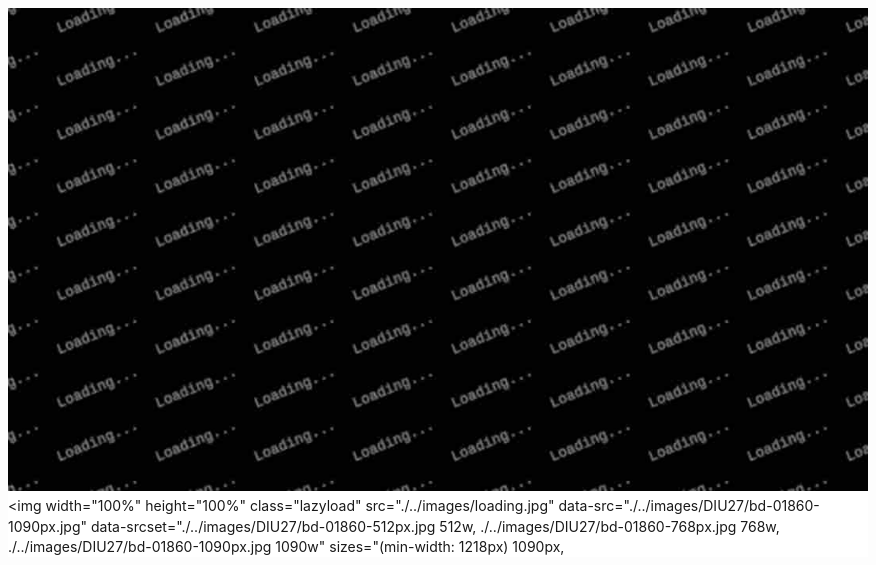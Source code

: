  <img width="100%" height="100%" class="lazyload" src="./../images/loading.jpg"
  data-src="./../images/DIU27/tv-01860-1090px.jpg"
  data-srcset="./../images/DIU27/tv-01860-512px.jpg 512w,
  ./../images/DIU27/tv-01860-768px.jpg 768w,
  ./../images/DIU27/tv-01860-1090px.jpg 1090w"
  sizes="(min-width: 1218px) 1090px,
  (min-width: 768px) 87vw,
  89vw" />
 <img width="100%" height="100%" class="lazyload" src="./../images/loading.jpg"
  data-src="./../images/DIU27/bd-01860-1090px.jpg"
  data-srcset="./../images/DIU27/bd-01860-512px.jpg 512w,
  ./../images/DIU27/bd-01860-768px.jpg 768w,
  ./../images/DIU27/bd-01860-1090px.jpg 1090w"
  sizes="(min-width: 1218px) 1090px,